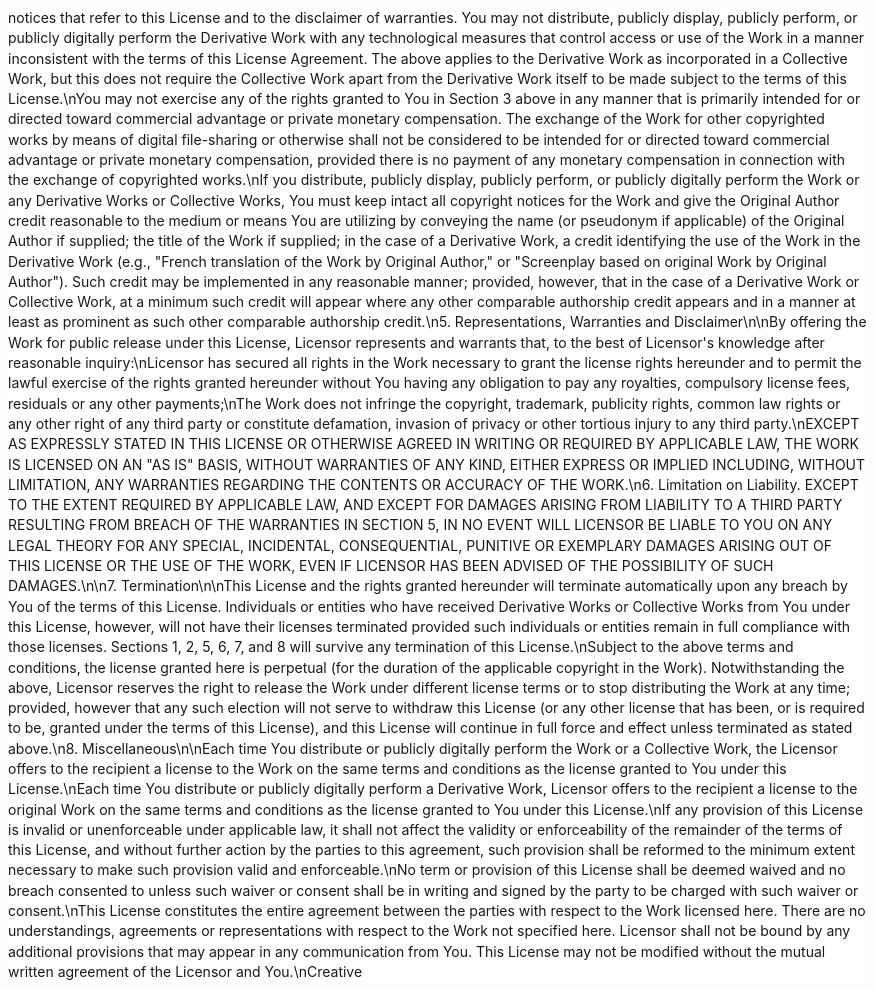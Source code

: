 notices that refer to this License and to the disclaimer of warranties. You may not distribute, publicly display, publicly perform, or publicly digitally perform the Derivative Work with any technological measures that control access or use of the Work in a manner inconsistent with the terms of this License Agreement. The above applies to the Derivative Work as incorporated in a Collective Work, but this does not require the Collective Work apart from the Derivative Work itself to be made subject to the terms of this License.\nYou may not exercise any of the rights granted to You in Section 3 above in any manner that is primarily intended for or directed toward commercial advantage or private monetary compensation. The exchange of the Work for other copyrighted works by means of digital file-sharing or otherwise shall not be considered to be intended for or directed toward commercial advantage or private monetary compensation, provided there is no payment of any monetary compensation in connection with the exchange of copyrighted works.\nIf you distribute, publicly display, publicly perform, or publicly digitally perform the Work or any Derivative Works or Collective Works, You must keep intact all copyright notices for the Work and give the Original Author credit reasonable to the medium or means You are utilizing by conveying the name (or pseudonym if applicable) of the Original Author if supplied; the title of the Work if supplied; in the case of a Derivative Work, a credit identifying the use of the Work in the Derivative Work (e.g., \"French translation of the Work by Original Author,\" or \"Screenplay based on original Work by Original Author\"). Such credit may be implemented in any reasonable manner; provided, however, that in the case of a Derivative Work or Collective Work, at a minimum such credit will appear where any other comparable authorship credit appears and in a manner at least as prominent as such other comparable authorship credit.\n5. Representations, Warranties and Disclaimer\n\nBy offering the Work for public release under this License, Licensor represents and warrants that, to the best of Licensor's knowledge after reasonable inquiry:\nLicensor has secured all rights in the Work necessary to grant the license rights hereunder and to permit the lawful exercise of the rights granted hereunder without You having any obligation to pay any royalties, compulsory license fees, residuals or any other payments;\nThe Work does not infringe the copyright, trademark, publicity rights, common law rights or any other right of any third party or constitute defamation, invasion of privacy or other tortious injury to any third party.\nEXCEPT AS EXPRESSLY STATED IN THIS LICENSE OR OTHERWISE AGREED IN WRITING OR REQUIRED BY APPLICABLE LAW, THE WORK IS LICENSED ON AN \"AS IS\" BASIS, WITHOUT WARRANTIES OF ANY KIND, EITHER EXPRESS OR IMPLIED INCLUDING, WITHOUT LIMITATION, ANY WARRANTIES REGARDING THE CONTENTS OR ACCURACY OF THE WORK.\n6. Limitation on Liability. EXCEPT TO THE EXTENT REQUIRED BY APPLICABLE LAW, AND EXCEPT FOR DAMAGES ARISING FROM LIABILITY TO A THIRD PARTY RESULTING FROM BREACH OF THE WARRANTIES IN SECTION 5, IN NO EVENT WILL LICENSOR BE LIABLE TO YOU ON ANY LEGAL THEORY FOR ANY SPECIAL, INCIDENTAL, CONSEQUENTIAL, PUNITIVE OR EXEMPLARY DAMAGES ARISING OUT OF THIS LICENSE OR THE USE OF THE WORK, EVEN IF LICENSOR HAS BEEN ADVISED OF THE POSSIBILITY OF SUCH DAMAGES.\n\n7. Termination\n\nThis License and the rights granted hereunder will terminate automatically upon any breach by You of the terms of this License. Individuals or entities who have received Derivative Works or Collective Works from You under this License, however, will not have their licenses terminated provided such individuals or entities remain in full compliance with those licenses. Sections 1, 2, 5, 6, 7, and 8 will survive any termination of this License.\nSubject to the above terms and conditions, the license granted here is perpetual (for the duration of the applicable copyright in the Work). Notwithstanding the above, Licensor reserves the right to release the Work under different license terms or to stop distributing the Work at any time; provided, however that any such election will not serve to withdraw this License (or any other license that has been, or is required to be, granted under the terms of this License), and this License will continue in full force and effect unless terminated as stated above.\n8. Miscellaneous\n\nEach time You distribute or publicly digitally perform the Work or a Collective Work, the Licensor offers to the recipient a license to the Work on the same terms and conditions as the license granted to You under this License.\nEach time You distribute or publicly digitally perform a Derivative Work, Licensor offers to the recipient a license to the original Work on the same terms and conditions as the license granted to You under this License.\nIf any provision of this License is invalid or unenforceable under applicable law, it shall not affect the validity or enforceability of the remainder of the terms of this License, and without further action by the parties to this agreement, such provision shall be reformed to the minimum extent necessary to make such provision valid and enforceable.\nNo term or provision of this License shall be deemed waived and no breach consented to unless such waiver or consent shall be in writing and signed by the party to be charged with such waiver or consent.\nThis License constitutes the entire agreement between the parties with respect to the Work licensed here. There are no understandings, agreements or representations with respect to the Work not specified here. Licensor shall not be bound by any additional provisions that may appear in any communication from You. This License may not be modified without the mutual written agreement of the Licensor and You.\nCreative